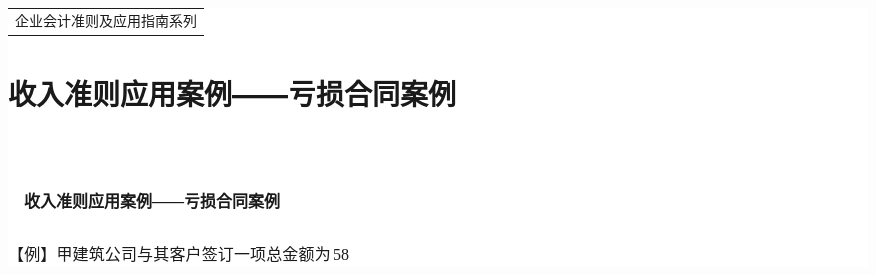 ﻿<!DOCTYPE HTML PUBLIC "-//W3C//DTD HTML 4.0 Transitional//EN">
<HTML xmlns:o = "urn:schemas-microsoft-com:office:office"><HEAD><TITLE>收入准则应用案例——亏损合同案例</TITLE>
<META content="text/html; charset=gb2312" http-equiv=Content-Type>
<META name=GENERATOR content="MSHTML 11.00.10570.1001"><LINK rel=stylesheet 
href="_template.css"></HEAD>
<BODY>
<DIV id=nsbanner>
<DIV id=bannerrow1>
<TABLE class=bannerparthead>
  <TBODY>
  <TR id=hdr>
    <TD class=runninghead noWrap>企业会计准则及应用指南系列</TD></TR></TBODY></TABLE></DIV>
<DIV id=titlerow>
<H1 class=dtH1>收入准则应用案例——亏损合同案例</H1></DIV></DIV>
<DIV id=nstext><BR>
<H1 
style="MARGIN: 17pt 0cm 16.5pt; TEXT-INDENT: 12.05pt; mso-char-indent-count: 1.0"><A 
name=OLE_LINK4></A><A name=OLE_LINK3></A><A name=_Toc72425609></A><A 
name=_Toc11952165><SPAN style="mso-bookmark: _Toc72425609"><SPAN 
style="mso-bookmark: OLE_LINK3"><SPAN style="mso-bookmark: OLE_LINK4"><SPAN 
style="FONT-SIZE: 12pt; FONT-FAMILY: 宋体; LINE-HEIGHT: 240%; mso-ascii-font-family: Calibri; mso-ascii-theme-font: minor-latin; mso-fareast-theme-font: minor-fareast; mso-hansi-font-family: Calibri; mso-hansi-theme-font: minor-latin; mso-bidi-font-family: 黑体">收入准则应用案例</SPAN></SPAN></SPAN></SPAN></A><SPAN 
style="mso-bookmark: _Toc11952165"><SPAN 
style="mso-bookmark: _Toc72425609"><SPAN style="mso-bookmark: OLE_LINK3"><SPAN 
style="mso-bookmark: OLE_LINK4"><SPAN lang=EN-US 
style="FONT-SIZE: 12pt; LINE-HEIGHT: 240%; mso-bidi-font-family: 黑体"><FONT 
face=Calibri>——</FONT></SPAN></SPAN></SPAN></SPAN></SPAN><SPAN 
style="mso-bookmark: _Toc11952165"><SPAN 
style="mso-bookmark: _Toc72425609"><SPAN style="mso-bookmark: OLE_LINK3"><SPAN 
style="mso-bookmark: OLE_LINK4"><SPAN 
style="FONT-SIZE: 12pt; FONT-FAMILY: 宋体; LINE-HEIGHT: 240%; mso-ascii-font-family: Calibri; mso-ascii-theme-font: minor-latin; mso-fareast-theme-font: minor-fareast; mso-hansi-font-family: Calibri; mso-hansi-theme-font: minor-latin; mso-bidi-font-family: 黑体">亏损合同案例</SPAN></SPAN></SPAN></SPAN></SPAN><SPAN 
style="mso-bookmark: _Toc72425609"></SPAN><SPAN 
style="mso-bookmark: _Toc11952165"></SPAN><SPAN 
style="mso-bookmark: OLE_LINK3"><SPAN style="mso-bookmark: OLE_LINK4"><SPAN 
lang=EN-US 
style="FONT-SIZE: 12pt; LINE-HEIGHT: 240%; mso-bidi-font-family: 黑体"><o:p></o:p></SPAN></SPAN></SPAN></H1><FONT 
size=3><SPAN style="mso-bookmark: OLE_LINK3"><SPAN 
style="mso-bookmark: OLE_LINK4"><SPAN 
style="FONT-FAMILY: 宋体; LETTER-SPACING: 0.1pt; mso-ascii-theme-font: major-fareast; mso-fareast-theme-font: major-fareast; mso-hansi-theme-font: major-fareast">
<P class=MsoBodyText style="MARGIN: 0cm 17.1pt 6pt 0cm; LINE-HEIGHT: 150%"><SPAN 
style="FONT-FAMILY: 宋体; LETTER-SPACING: 0.1pt; mso-ascii-theme-font: major-fareast; mso-fareast-theme-font: major-fareast; mso-hansi-theme-font: major-fareast">【</SPAN><SPAN 
style="FONT-FAMILY: 宋体; mso-ascii-theme-font: major-fareast; mso-fareast-theme-font: major-fareast; mso-hansi-theme-font: major-fareast">例】<SPAN 
style="LETTER-SPACING: 0.1pt">甲</SPAN>建筑公<SPAN 
style="LETTER-SPACING: 0.1pt">司</SPAN>与其<SPAN 
style="LETTER-SPACING: 0.1pt">客</SPAN>户签订<SPAN 
style="LETTER-SPACING: 0.1pt">一</SPAN>项总<SPAN 
style="LETTER-SPACING: 0.1pt">金</SPAN>额为<SPAN style="LETTER-SPACING: -1.4pt"> 
</SPAN></SPAN><SPAN lang=EN-US 
style='FONT-FAMILY: 宋体; LETTER-SPACING: 0.05pt; mso-ascii-theme-font: major-fareast; mso-fareast-theme-font: major-fareast; mso-hansi-theme-font: major-fareast; mso-bidi-font-family: "Times New Roman"'>5</SPAN><SPAN 
lang=EN-US 
style='FONT-FAMILY: 宋体; LETTER-SPACING: -0.1pt; mso-ascii-theme-font: major-fareast; mso-fareast-theme-font: major-fareast; mso-hansi-theme-font: major-fareast; mso-bidi-font-family: "Times New Roman"'>8</SPAN><SPAN 